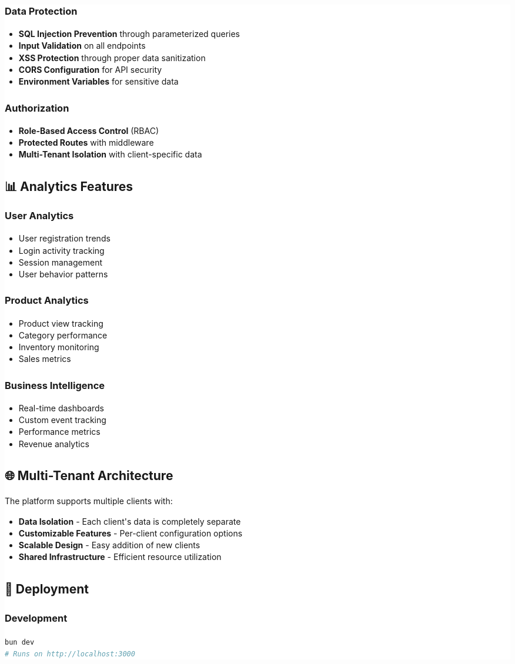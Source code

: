 ### Data Protection
- **SQL Injection Prevention** through parameterized queries
- **Input Validation** on all endpoints
- **XSS Protection** through proper data sanitization
- **CORS Configuration** for API security
- **Environment Variables** for sensitive data

### Authorization
- **Role-Based Access Control** (RBAC)
- **Protected Routes** with middleware
- **Multi-Tenant Isolation** with client-specific data

## 📊 Analytics Features

### User Analytics
- User registration trends
- Login activity tracking
- Session management
- User behavior patterns

### Product Analytics
- Product view tracking
- Category performance
- Inventory monitoring
- Sales metrics

### Business Intelligence
- Real-time dashboards
- Custom event tracking
- Performance metrics
- Revenue analytics

## 🌐 Multi-Tenant Architecture

The platform supports multiple clients with:
- **Data Isolation** - Each client's data is completely separate
- **Customizable Features** - Per-client configuration options
- **Scalable Design** - Easy addition of new clients
- **Shared Infrastructure** - Efficient resource utilization

## 🚀 Deployment

### Development
```bash
bun dev
# Runs on http://localhost:3000
```
